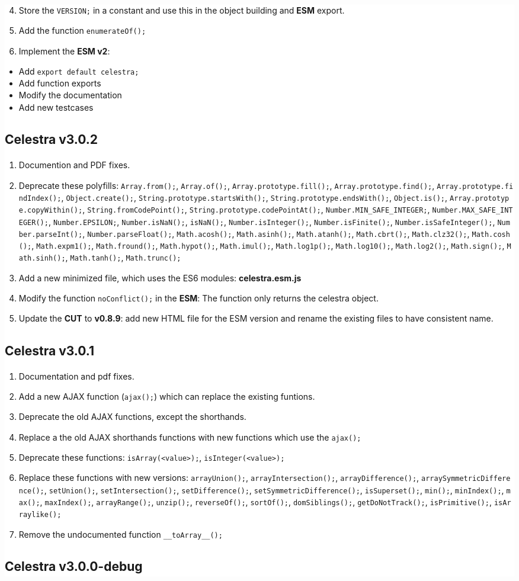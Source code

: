 4. Store the `VERSION;` in a constant and use this in the object building and __ESM__ export.

5. Add the function `enumerateOf();`

6. Implement the __ESM v2__:

- Add `export default celestra;`
- Add function exports
- Modify the documentation
- Add new testcases


## Celestra v3.0.2

1. Documention and PDF fixes.

2. Deprecate these polyfills: `Array.from();`, `Array.of();`, `Array.prototype.fill();`, `Array.prototype.find();`, `Array.prototype.findIndex();`, `Object.create();`, `String.prototype.startsWith();`, `String.prototype.endsWith();`, `Object.is();`, `Array.prototype.copyWithin();`, `String.fromCodePoint();`, `String.prototype.codePointAt();`, `Number.MIN_SAFE_INTEGER;`, `Number.MAX_SAFE_INTEGER();`, `Number.EPSILON;`, `Number.isNaN();`, `isNaN();`, `Number.isInteger();`, `Number.isFinite();`, `Number.isSafeInteger();`, `Number.parseInt();`, `Number.parseFloat();`, `Math.acosh();`, `Math.asinh();`, `Math.atanh();`, `Math.cbrt();`, `Math.clz32();`, `Math.cosh();`, `Math.expm1();`, `Math.fround();`, `Math.hypot();`, `Math.imul();`, `Math.log1p();`, `Math.log10();`, `Math.log2();`, `Math.sign();`, `Math.sinh();`, `Math.tanh();`, `Math.trunc();`

3. Add a new minimized file, which uses the ES6 modules: __celestra.esm.js__

4. Modify the function `noConflict();` in the __ESM__: The function only returns the celestra object.

5. Update the __CUT__ to __v0.8.9__:  add new HTML file for the ESM version and rename the existing files to have consistent name.


## Celestra v3.0.1

1. Documentation and pdf fixes.

2. Add a new AJAX function (`ajax();`) which can replace the existing funtions.

3. Deprecate the old AJAX functions, except the shorthands.

4. Replace a the old AJAX shorthands functions with new functions which use the `ajax();`

5. Deprecate these functions: `isArray(<value>);`, `isInteger(<value>);`

6. Replace these functions with new versions: `arrayUnion();`, `arrayIntersection();`, `arrayDifference();`, `arraySymmetricDifference();`, `setUnion();`, `setIntersection();`, `setDifference();`, `setSymmetricDifference();`, `isSuperset();`, `min();`, `minIndex();`, `max();`, `maxIndex();`, `arrayRange();`, `unzip();`, `reverseOf();`, `sortOf();`, `domSiblings();`, `getDoNotTrack();`, `isPrimitive();`, `isArraylike();`

7. Remove the undocumented function `__toArray__();`


## Celestra v3.0.0-debug
